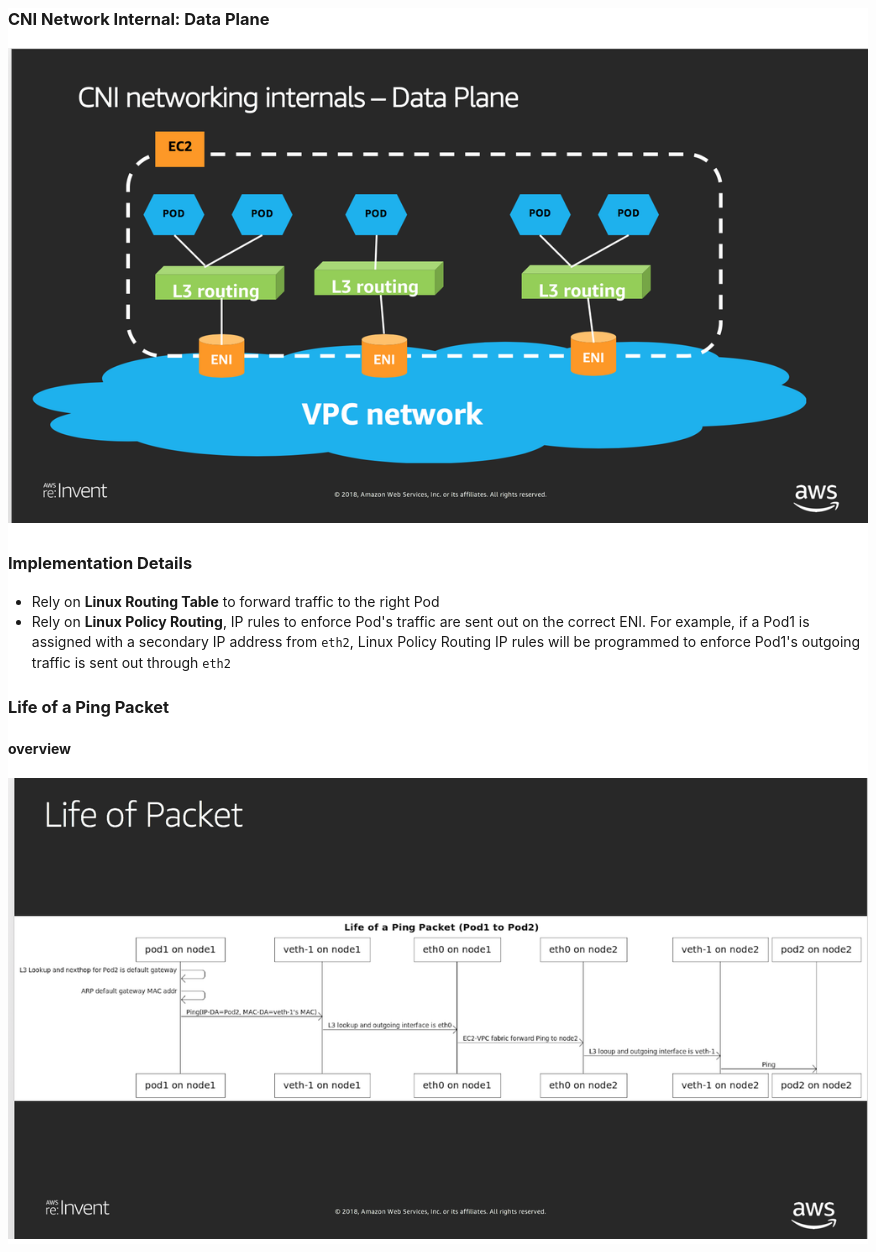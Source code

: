 ### CNI Network Internal: Data Plane

![](./images/dataplan.png)

### Implementation Details

* Rely on **Linux Routing Table** to forward traffic to the right Pod
* Rely on **Linux Policy Routing**, IP rules to enforce Pod's traffic are sent out on the correct ENI.  For example, if a Pod1 is assigned with a secondary IP address from `eth2`, Linux Policy Routing IP rules will be programmed to enforce Pod1's outgoing traffic is sent out through `eth2`

### Life of a Ping Packet

#### overview
![](./images/life-of-packet.png)

